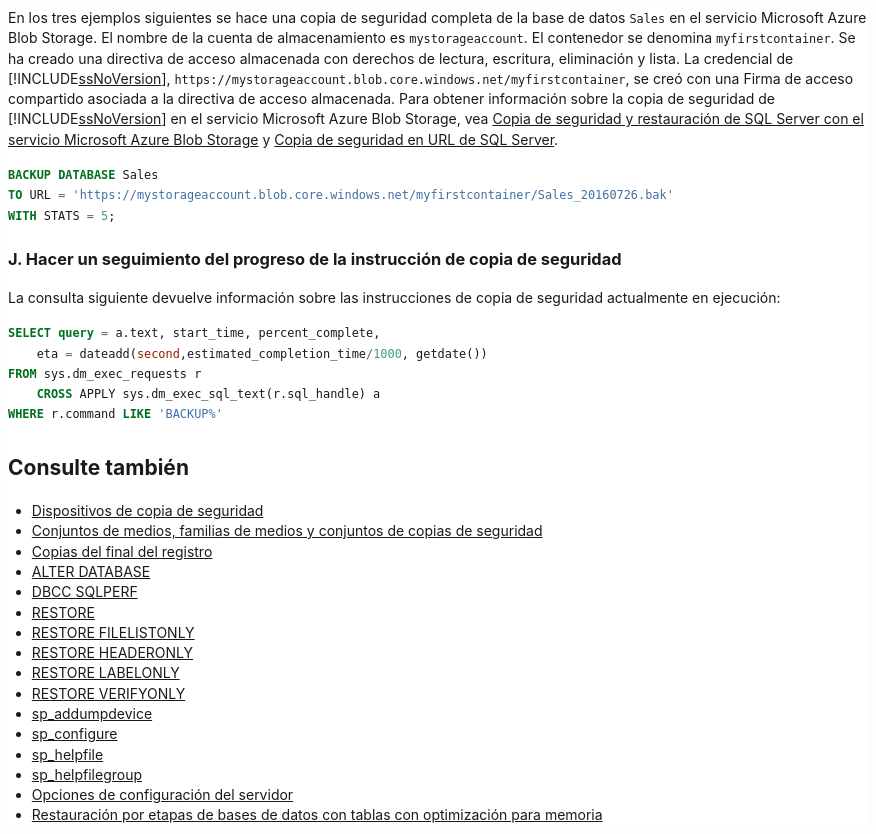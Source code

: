 En los tres ejemplos siguientes se hace una copia de seguridad completa de la base de datos `Sales` en el servicio Microsoft Azure Blob Storage. El nombre de la cuenta de almacenamiento es `mystorageaccount`. El contenedor se denomina `myfirstcontainer`. Se ha creado una directiva de acceso almacenada con derechos de lectura, escritura, eliminación y lista. La credencial de [!INCLUDE[ssNoVersion](../../includes/ssnoversion-md.md)], `https://mystorageaccount.blob.core.windows.net/myfirstcontainer`, se creó con una Firma de acceso compartido asociada a la directiva de acceso almacenada. Para obtener información sobre la copia de seguridad de [!INCLUDE[ssNoVersion](../../includes/ssnoversion-md.md)] en el servicio Microsoft Azure Blob Storage, vea [Copia de seguridad y restauración de SQL Server con el servicio Microsoft Azure Blob Storage](../../relational-databases/backup-restore/sql-server-backup-and-restore-with-microsoft-azure-blob-storage-service.md) y [Copia de seguridad en URL de SQL Server](../../relational-databases/backup-restore/sql-server-backup-to-url.md).

```sql
BACKUP DATABASE Sales
TO URL = 'https://mystorageaccount.blob.core.windows.net/myfirstcontainer/Sales_20160726.bak'
WITH STATS = 5;
```

### <a name="j-track-the-progress-of-backup-statement"></a><a name="backup_progress"></a> J. Hacer un seguimiento del progreso de la instrucción de copia de seguridad

La consulta siguiente devuelve información sobre las instrucciones de copia de seguridad actualmente en ejecución:
```sql
SELECT query = a.text, start_time, percent_complete,
    eta = dateadd(second,estimated_completion_time/1000, getdate())
FROM sys.dm_exec_requests r
    CROSS APPLY sys.dm_exec_sql_text(r.sql_handle) a
WHERE r.command LIKE 'BACKUP%'
```

## <a name="see-also"></a>Consulte también

- [Dispositivos de copia de seguridad](../../relational-databases/backup-restore/backup-devices-sql-server.md)
- [Conjuntos de medios, familias de medios y conjuntos de copias de seguridad](../../relational-databases/backup-restore/media-sets-media-families-and-backup-sets-sql-server.md)
- [Copias del final del registro](../../relational-databases/backup-restore/tail-log-backups-sql-server.md)
- [ALTER DATABASE](../../t-sql/statements/alter-database-transact-sql.md)
- [DBCC SQLPERF](../../t-sql/database-console-commands/dbcc-sqlperf-transact-sql.md)
- [RESTORE](../../t-sql/statements/restore-statements-transact-sql.md)
- [RESTORE FILELISTONLY](../../t-sql/statements/restore-statements-filelistonly-transact-sql.md)
- [RESTORE HEADERONLY](../../t-sql/statements/restore-statements-headeronly-transact-sql.md)
- [RESTORE LABELONLY](../../t-sql/statements/restore-statements-labelonly-transact-sql.md)
- [RESTORE VERIFYONLY](../../t-sql/statements/restore-statements-verifyonly-transact-sql.md)
- [sp_addumpdevice](../../relational-databases/system-stored-procedures/sp-addumpdevice-transact-sql.md)
- [sp_configure](../../relational-databases/system-stored-procedures/sp-configure-transact-sql.md)
- [sp_helpfile](../../relational-databases/system-stored-procedures/sp-helpfile-transact-sql.md)
- [sp_helpfilegroup](../../relational-databases/system-stored-procedures/sp-helpfilegroup-transact-sql.md)
- [Opciones de configuración del servidor](../../database-engine/configure-windows/server-configuration-options-sql-server.md)
- [Restauración por etapas de bases de datos con tablas con optimización para memoria](../../relational-databases/in-memory-oltp/piecemeal-restore-of-databases-with-memory-optimized-tables.md)
